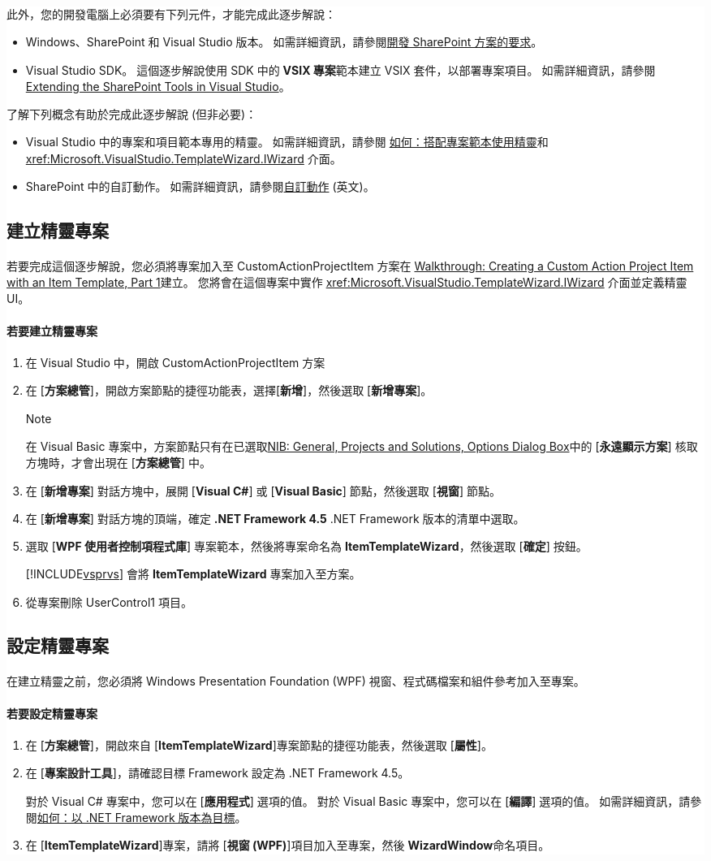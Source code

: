  此外，您的開發電腦上必須要有下列元件，才能完成此逐步解說：  
  
-   Windows、SharePoint 和 Visual Studio 版本。  如需詳細資訊，請參閱[開發 SharePoint 方案的要求](../sharepoint/requirements-for-developing-sharepoint-solutions.md)。  
  
-   Visual Studio SDK。  這個逐步解說使用 SDK 中的 **VSIX 專案**範本建立 VSIX 套件，以部署專案項目。  如需詳細資訊，請參閱[Extending the SharePoint Tools in Visual Studio](../sharepoint/extending-the-sharepoint-tools-in-visual-studio.md)。  
  
 了解下列概念有助於完成此逐步解說 \(但非必要\)：  
  
-   Visual Studio 中的專案和項目範本專用的精靈。  如需詳細資訊，請參閱 [如何：搭配專案範本使用精靈](../Topic/How%20to:%20Use%20Wizards%20with%20Project%20Templates.md)和 <xref:Microsoft.VisualStudio.TemplateWizard.IWizard> 介面。  
  
-   SharePoint 中的自訂動作。  如需詳細資訊，請參閱[自訂動作](http://go.microsoft.com/fwlink/?LinkId=177800) \(英文\)。  
  
## 建立精靈專案  
 若要完成這個逐步解說，您必須將專案加入至 CustomActionProjectItem 方案在 [Walkthrough: Creating a Custom Action Project Item with an Item Template, Part 1](../sharepoint/walkthrough-creating-a-custom-action-project-item-with-an-item-template-part-1.md)建立。  您將會在這個專案中實作 <xref:Microsoft.VisualStudio.TemplateWizard.IWizard> 介面並定義精靈 UI。  
  
#### 若要建立精靈專案  
  
1.  在 Visual Studio 中，開啟 CustomActionProjectItem 方案  
  
2.  在 \[**方案總管**\]，開啟方案節點的捷徑功能表，選擇\[**新增**\]，然後選取 \[**新增專案**\]。  
  
    > [!NOTE]  
    >  在 Visual Basic 專案中，方案節點只有在已選取[NIB: General, Projects and Solutions, Options Dialog Box](http://msdn.microsoft.com/zh-tw/8f8e37e8-b28d-4b13-bfeb-ea4d3312aeca)中的 \[**永遠顯示方案**\] 核取方塊時，才會出現在 \[**方案總管**\] 中。  
  
3.  在 \[**新增專案**\] 對話方塊中，展開 \[**Visual C\#**\] 或 \[**Visual Basic**\] 節點，然後選取 \[**視窗**\] 節點。  
  
4.  在 \[**新增專案**\] 對話方塊的頂端，確定 **.NET Framework 4.5** .NET Framework 版本的清單中選取。  
  
5.  選取 \[**WPF 使用者控制項程式庫**\] 專案範本，然後將專案命名為 **ItemTemplateWizard**，然後選取 \[**確定**\] 按鈕。  
  
     [!INCLUDE[vsprvs](../sharepoint/includes/vsprvs-md.md)] 會將 **ItemTemplateWizard** 專案加入至方案。  
  
6.  從專案刪除 UserControl1 項目。  
  
## 設定精靈專案  
 在建立精靈之前，您必須將 Windows Presentation Foundation \(WPF\) 視窗、程式碼檔案和組件參考加入至專案。  
  
#### 若要設定精靈專案  
  
1.  在 \[**方案總管**\]，開啟來自 \[**ItemTemplateWizard**\]專案節點的捷徑功能表，然後選取 \[**屬性**\]。  
  
2.  在 \[**專案設計工具**\]，請確認目標 Framework 設定為 .NET Framework 4.5。  
  
     對於 Visual C\# 專案中，您可以在 \[**應用程式**\] 選項的值。  對於 Visual Basic 專案中，您可以在 \[**編譯**\] 選項的值。  如需詳細資訊，請參閱[如何：以 .NET Framework 版本為目標](../Topic/How%20to:%20Target%20a%20Version%20of%20the%20.NET%20Framework.md)。  
  
3.  在 \[**ItemTemplateWizard**\]專案，請將 \[**視窗 \(WPF\)**\]項目加入至專案，然後 **WizardWindow**命名項目。  
  